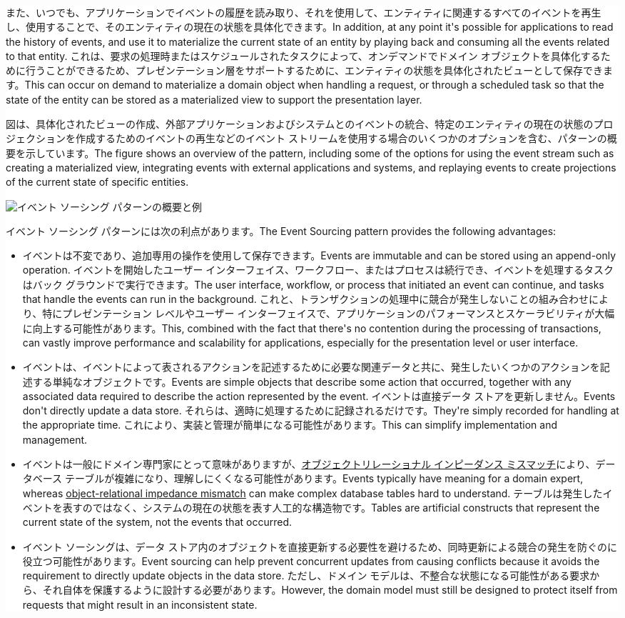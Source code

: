 <span data-ttu-id="eef2b-128">また、いつでも、アプリケーションでイベントの履歴を読み取り、それを使用して、エンティティに関連するすべてのイベントを再生し、使用することで、そのエンティティの現在の状態を具体化できます。</span><span class="sxs-lookup"><span data-stu-id="eef2b-128">In addition, at any point it's possible for applications to read the history of events, and use it to materialize the current state of an entity by playing back and consuming all the events related to that entity.</span></span> <span data-ttu-id="eef2b-129">これは、要求の処理時またはスケジュールされたタスクによって、オンデマンドでドメイン オブジェクトを具体化するために行うことができるため、プレゼンテーション層をサポートするために、エンティティの状態を具体化されたビューとして保存できます。</span><span class="sxs-lookup"><span data-stu-id="eef2b-129">This can occur on demand to materialize a domain object when handling a request, or through a scheduled task so that the state of the entity can be stored as a materialized view to support the presentation layer.</span></span>

<span data-ttu-id="eef2b-130">図は、具体化されたビューの作成、外部アプリケーションおよびシステムとのイベントの統合、特定のエンティティの現在の状態のプロジェクションを作成するためのイベントの再生などのイベント ストリームを使用する場合のいくつかのオプションを含む、パターンの概要を示しています。</span><span class="sxs-lookup"><span data-stu-id="eef2b-130">The figure shows an overview of the pattern, including some of the options for using the event stream such as creating a materialized view, integrating events with external applications and systems, and replaying events to create projections of the current state of specific entities.</span></span>

![イベント ソーシング パターンの概要と例](./_images/event-sourcing-overview.png)

<span data-ttu-id="eef2b-132">イベント ソーシング パターンには次の利点があります。</span><span class="sxs-lookup"><span data-stu-id="eef2b-132">The Event Sourcing pattern provides the following advantages:</span></span>

- <span data-ttu-id="eef2b-133">イベントは不変であり、追加専用の操作を使用して保存できます。</span><span class="sxs-lookup"><span data-stu-id="eef2b-133">Events are immutable and can be stored using an append-only operation.</span></span> <span data-ttu-id="eef2b-134">イベントを開始したユーザー インターフェイス、ワークフロー、またはプロセスは続行でき、イベントを処理するタスクはバック グラウンドで実行できます。</span><span class="sxs-lookup"><span data-stu-id="eef2b-134">The user interface, workflow, or process that initiated an event can continue, and tasks that handle the events can run in the background.</span></span> <span data-ttu-id="eef2b-135">これと、トランザクションの処理中に競合が発生しないことの組み合わせにより、特にプレゼンテーション レベルやユーザー インターフェイスで、アプリケーションのパフォーマンスとスケーラビリティが大幅に向上する可能性があります。</span><span class="sxs-lookup"><span data-stu-id="eef2b-135">This, combined with the fact that there's no contention during the processing of transactions, can vastly improve performance and scalability for applications, especially for the presentation level or user interface.</span></span>

- <span data-ttu-id="eef2b-136">イベントは、イベントによって表されるアクションを記述するために必要な関連データと共に、発生したいくつかのアクションを記述する単純なオブジェクトです。</span><span class="sxs-lookup"><span data-stu-id="eef2b-136">Events are simple objects that describe some action that occurred, together with any associated data required to describe the action represented by the event.</span></span> <span data-ttu-id="eef2b-137">イベントは直接データ ストアを更新しません。</span><span class="sxs-lookup"><span data-stu-id="eef2b-137">Events don't directly update a data store.</span></span> <span data-ttu-id="eef2b-138">それらは、適時に処理するために記録されるだけです。</span><span class="sxs-lookup"><span data-stu-id="eef2b-138">They're simply recorded for handling at the appropriate time.</span></span> <span data-ttu-id="eef2b-139">これにより、実装と管理が簡単になる可能性があります。</span><span class="sxs-lookup"><span data-stu-id="eef2b-139">This can simplify implementation and management.</span></span>

- <span data-ttu-id="eef2b-140">イベントは一般にドメイン専門家にとって意味がありますが、[オブジェクトリレーショナル インピーダンス ミスマッチ](https://en.wikipedia.org/wiki/Object-relational_impedance_mismatch)により、データベース テーブルが複雑になり、理解しにくくなる可能性があります。</span><span class="sxs-lookup"><span data-stu-id="eef2b-140">Events typically have meaning for a domain expert, whereas [object-relational impedance mismatch](https://en.wikipedia.org/wiki/Object-relational_impedance_mismatch) can make complex database tables hard to understand.</span></span> <span data-ttu-id="eef2b-141">テーブルは発生したイベントを表すのではなく、システムの現在の状態を表す人工的な構造物です。</span><span class="sxs-lookup"><span data-stu-id="eef2b-141">Tables are artificial constructs that represent the current state of the system, not the events that occurred.</span></span>

- <span data-ttu-id="eef2b-142">イベント ソーシングは、データ ストア内のオブジェクトを直接更新する必要性を避けるため、同時更新による競合の発生を防ぐのに役立つ可能性があります。</span><span class="sxs-lookup"><span data-stu-id="eef2b-142">Event sourcing can help prevent concurrent updates from causing conflicts because it avoids the requirement to directly update objects in the data store.</span></span> <span data-ttu-id="eef2b-143">ただし、ドメイン モデルは、不整合な状態になる可能性がある要求から、それ自体を保護するように設計する必要があります。</span><span class="sxs-lookup"><span data-stu-id="eef2b-143">However, the domain model must still be designed to protect itself from requests that might result in an inconsistent state.</span></span>
